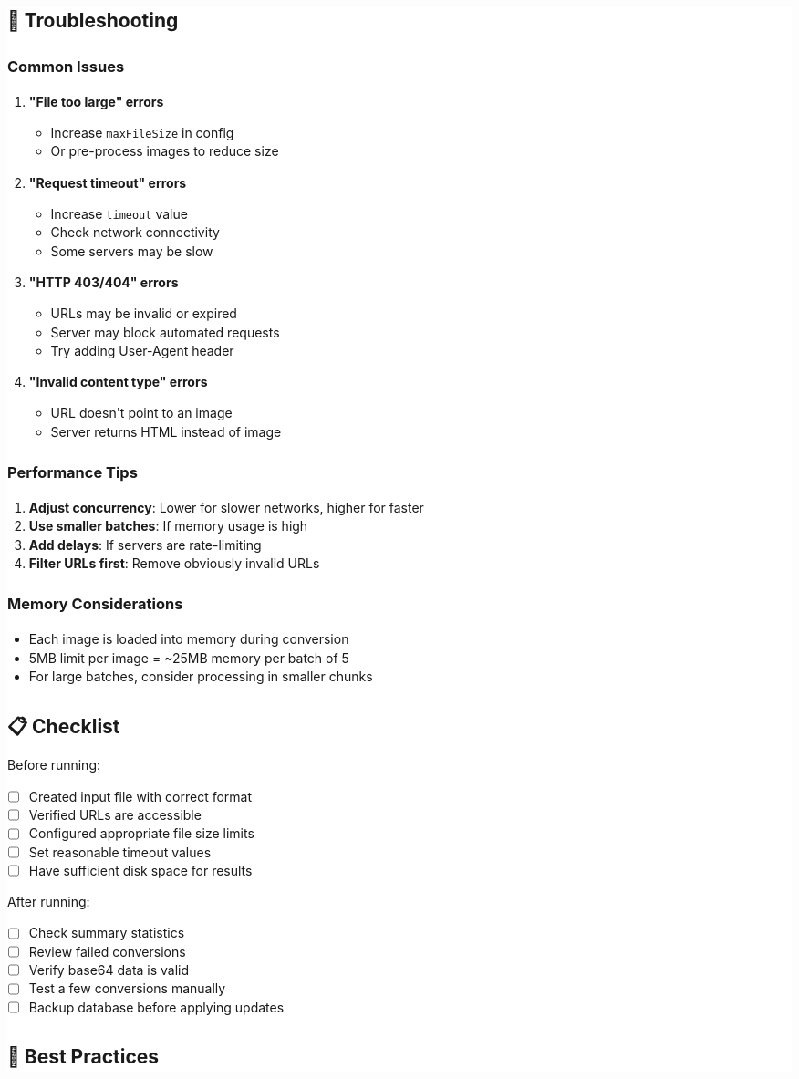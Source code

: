 ## 🚨 Troubleshooting

### Common Issues

1. **"File too large" errors**
   - Increase `maxFileSize` in config
   - Or pre-process images to reduce size

2. **"Request timeout" errors**
   - Increase `timeout` value
   - Check network connectivity
   - Some servers may be slow

3. **"HTTP 403/404" errors**
   - URLs may be invalid or expired
   - Server may block automated requests
   - Try adding User-Agent header

4. **"Invalid content type" errors**
   - URL doesn't point to an image
   - Server returns HTML instead of image

### Performance Tips

1. **Adjust concurrency**: Lower for slower networks, higher for faster
2. **Use smaller batches**: If memory usage is high
3. **Add delays**: If servers are rate-limiting
4. **Filter URLs first**: Remove obviously invalid URLs

### Memory Considerations

- Each image is loaded into memory during conversion
- 5MB limit per image = ~25MB memory per batch of 5
- For large batches, consider processing in smaller chunks

## 📋 Checklist

Before running:
- [ ] Created input file with correct format
- [ ] Verified URLs are accessible
- [ ] Configured appropriate file size limits
- [ ] Set reasonable timeout values
- [ ] Have sufficient disk space for results

After running:
- [ ] Check summary statistics
- [ ] Review failed conversions
- [ ] Verify base64 data is valid
- [ ] Test a few conversions manually
- [ ] Backup database before applying updates

## 🎯 Best Practices
